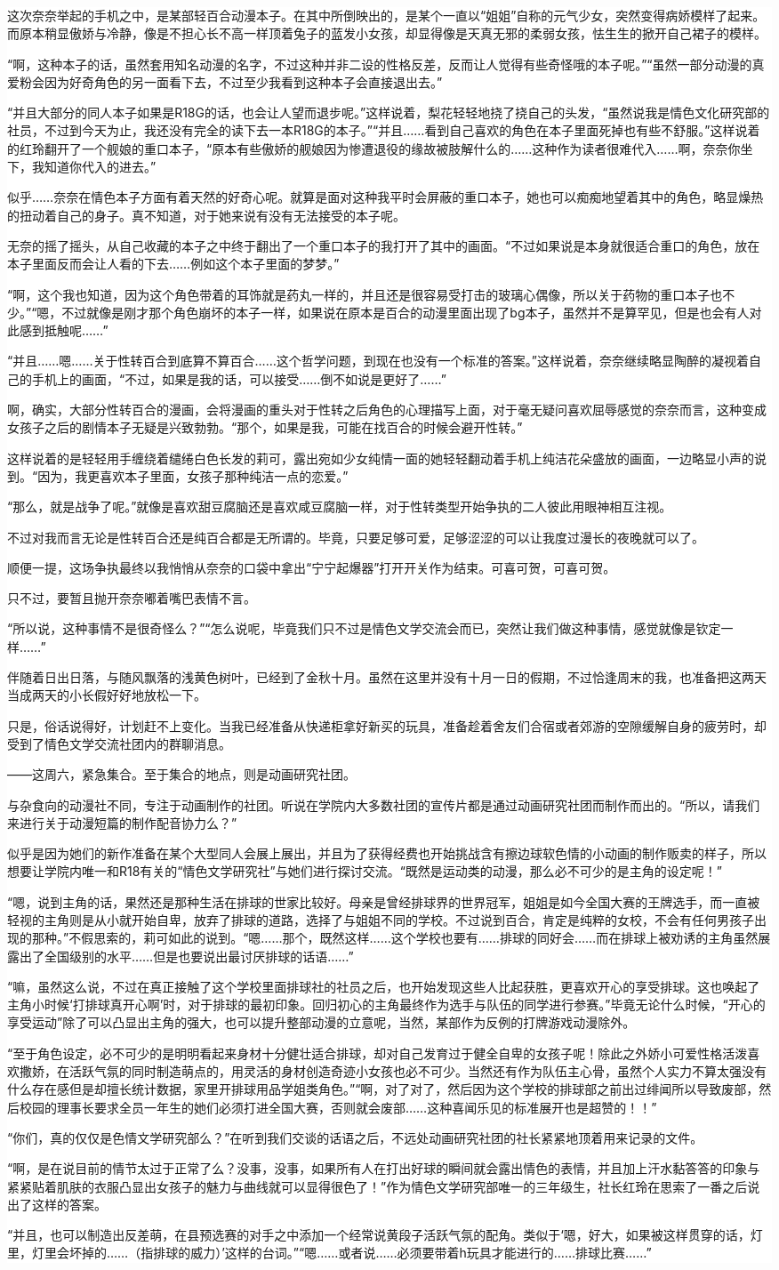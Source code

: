 这次奈奈举起的手机之中，是某部轻百合动漫本子。在其中所倒映出的，是某个一直以“姐姐”自称的元气少女，突然变得病娇模样了起来。而原本稍显傲娇与冷静，像是不担心长不高一样顶着兔子的蓝发小女孩，却显得像是天真无邪的柔弱女孩，怯生生的掀开自己裙子的模样。

“啊，这种本子的话，虽然套用知名动漫的名字，不过这种并非二设的性格反差，反而让人觉得有些奇怪哦的本子呢。”“虽然一部分动漫的真爱粉会因为好奇角色的另一面看下去，不过至少我看到这种本子会直接退出去。”

“并且大部分的同人本子如果是R18G的话，也会让人望而退步呢。”这样说着，梨花轻轻地挠了挠自己的头发，“虽然说我是情色文化研究部的社员，不过到今天为止，我还没有完全的读下去一本R18G的本子。”“并且……看到自己喜欢的角色在本子里面死掉也有些不舒服。”这样说着的红玲翻开了一个舰娘的重口本子，“原本有些傲娇的舰娘因为惨遭退役的缘故被肢解什么的……这种作为读者很难代入……啊，奈奈你坐下，我知道你代入的进去。”

似乎……奈奈在情色本子方面有着天然的好奇心呢。就算是面对这种我平时会屏蔽的重口本子，她也可以痴痴地望着其中的角色，略显燥热的扭动着自己的身子。真不知道，对于她来说有没有无法接受的本子呢。

无奈的摇了摇头，从自己收藏的本子之中终于翻出了一个重口本子的我打开了其中的画面。“不过如果说是本身就很适合重口的角色，放在本子里面反而会让人看的下去……例如这个本子里面的梦梦。”

“啊，这个我也知道，因为这个角色带着的耳饰就是药丸一样的，并且还是很容易受打击的玻璃心偶像，所以关于药物的重口本子也不少。”“嗯，不过就像是刚才那个角色崩坏的本子一样，如果说在原本是百合的动漫里面出现了bg本子，虽然并不是算罕见，但是也会有人对此感到抵触呢……”

“并且……嗯……关于性转百合到底算不算百合……这个哲学问题，到现在也没有一个标准的答案。”这样说着，奈奈继续略显陶醉的凝视着自己的手机上的画面，“不过，如果是我的话，可以接受……倒不如说是更好了……”

啊，确实，大部分性转百合的漫画，会将漫画的重头对于性转之后角色的心理描写上面，对于毫无疑问喜欢屈辱感觉的奈奈而言，这种变成女孩子之后的剧情本子无疑是兴致勃勃。“那个，如果是我，可能在找百合的时候会避开性转。”

这样说着的是轻轻用手缠绕着缱绻白色长发的莉可，露出宛如少女纯情一面的她轻轻翻动着手机上纯洁花朵盛放的画面，一边略显小声的说到。“因为，我更喜欢本子里面，女孩子那种纯洁一点的恋爱。”

“那么，就是战争了呢。”就像是喜欢甜豆腐脑还是喜欢咸豆腐脑一样，对于性转类型开始争执的二人彼此用眼神相互注视。

不过对我而言无论是性转百合还是纯百合都是无所谓的。毕竟，只要足够可爱，足够涩涩的可以让我度过漫长的夜晚就可以了。

顺便一提，这场争执最终以我悄悄从奈奈的口袋中拿出“宁宁起爆器”打开开关作为结束。可喜可贺，可喜可贺。

只不过，要暂且抛开奈奈嘟着嘴巴表情不言。 

“所以说，这种事情不是很奇怪么？”“怎么说呢，毕竟我们只不过是情色文学交流会而已，突然让我们做这种事情，感觉就像是钦定一样……”

伴随着日出日落，与随风飘落的浅黄色树叶，已经到了金秋十月。虽然在这里并没有十月一日的假期，不过恰逢周末的我，也准备把这两天当成两天的小长假好好地放松一下。

只是，俗话说得好，计划赶不上变化。当我已经准备从快递柜拿好新买的玩具，准备趁着舍友们合宿或者郊游的空隙缓解自身的疲劳时，却受到了情色文学交流社团内的群聊消息。

——这周六，紧急集合。至于集合的地点，则是动画研究社团。

与杂食向的动漫社不同，专注于动画制作的社团。听说在学院内大多数社团的宣传片都是通过动画研究社团而制作而出的。“所以，请我们来进行关于动漫短篇的制作配音协力么？”

似乎是因为她们的新作准备在某个大型同人会展上展出，并且为了获得经费也开始挑战含有擦边球软色情的小动画的制作贩卖的样子，所以想要让学院内唯一和R18有关的“情色文学研究社”与她们进行探讨交流。“既然是运动类的动漫，那么必不可少的是主角的设定呢！”

“嗯，说到主角的话，果然还是那种生活在排球的世家比较好。母亲是曾经排球界的世界冠军，姐姐是如今全国大赛的王牌选手，而一直被轻视的主角则是从小就开始自卑，放弃了排球的道路，选择了与姐姐不同的学校。不过说到百合，肯定是纯粹的女校，不会有任何男孩子出现的那种。”不假思索的，莉可如此的说到。“嗯……那个，既然这样……这个学校也要有……排球的同好会……而在排球上被劝诱的主角虽然展露出了全国级别的水平……但是也要说出最讨厌排球的话语……”

“嘛，虽然这么说，不过在真正接触了这个学校里面排球社的社员之后，也开始发现这些人比起获胜，更喜欢开心的享受排球。这也唤起了主角小时候‘打排球真开心啊’时，对于排球的最初印象。回归初心的主角最终作为选手与队伍的同学进行参赛。”毕竟无论什么时候，“开心的享受运动”除了可以凸显出主角的强大，也可以提升整部动漫的立意呢，当然，某部作为反例的打牌游戏动漫除外。

“至于角色设定，必不可少的是明明看起来身材十分健壮适合排球，却对自己发育过于健全自卑的女孩子呢！除此之外娇小可爱性格活泼喜欢撒娇，在活跃气氛的同时制造萌点的，用灵活的身材创造奇迹小女孩也必不可少。当然还有作为队伍主心骨，虽然个人实力不算太强没有什么存在感但是却擅长统计数据，家里开排球用品学姐类角色。”“啊，对了对了，然后因为这个学校的排球部之前出过绯闻所以导致废部，然后校园的理事长要求全员一年生的她们必须打进全国大赛，否则就会废部……这种喜闻乐见的标准展开也是超赞的！！”

“你们，真的仅仅是色情文学研究部么？”在听到我们交谈的话语之后，不远处动画研究社团的社长紧紧地顶着用来记录的文件。

“啊，是在说目前的情节太过于正常了么？没事，没事，如果所有人在打出好球的瞬间就会露出情色的表情，并且加上汗水黏答答的印象与紧紧贴着肌肤的衣服凸显出女孩子的魅力与曲线就可以显得很色了！”作为情色文学研究部唯一的三年级生，社长红玲在思索了一番之后说出了这样的答案。

“并且，也可以制造出反差萌，在县预选赛的对手之中添加一个经常说黄段子活跃气氛的配角。类似于‘嗯，好大，如果被这样贯穿的话，灯里，灯里会坏掉的……（指排球的威力）’这样的台词。”“嗯……或者说……必须要带着h玩具才能进行的……排球比赛……”

